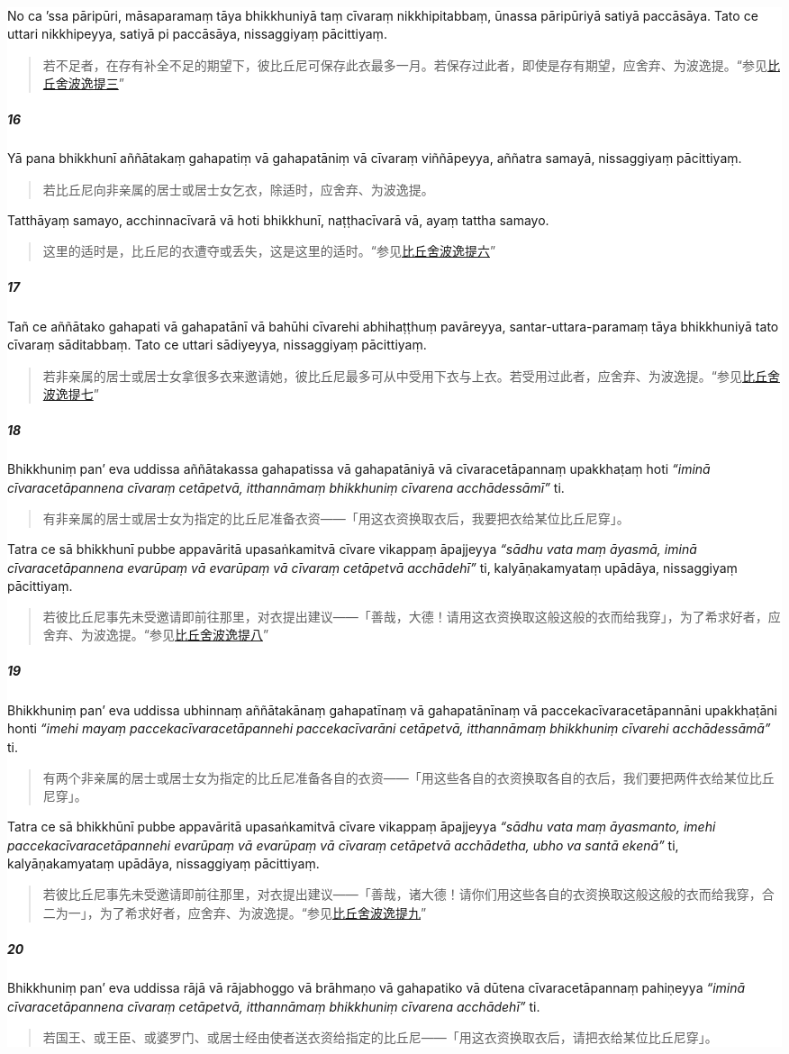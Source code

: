 No ca ’ssa pāripūri, māsaparamaṃ tāya bhikkhuniyā taṃ cīvaraṃ nikkhipitabbaṃ, ūnassa pāripūriyā satiyā paccāsāya. Tato ce uttari nikkhipeyya, satiyā pi paccāsāya, nissaggiyaṃ pācittiyaṃ.

> 若不足者，在存有补全不足的期望下，彼比丘尼可保存此衣最多一月。若保存过此者，即使是存有期望，应舍弃、为波逸提。<q>参见[比丘舍波逸提三](../bhikkhu-05/#3)</q>

##### 16

Yā pana bhikkhunī aññātakaṃ gahapatiṃ vā gahapatāniṃ vā cīvaraṃ viññāpeyya, aññatra samayā, nissaggiyaṃ pācittiyaṃ.

> 若比丘尼向非亲属的居士或居士女乞衣，除适时，应舍弃、为波逸提。

Tatthāyaṃ samayo, acchinnacīvarā vā hoti bhikkhunī, naṭṭhacīvarā vā, ayaṃ tattha samayo.

> 这里的适时是，比丘尼的衣遭夺或丢失，这是这里的适时。<q>参见[比丘舍波逸提六](../bhikkhu-05/#6)</q>

##### 17

Tañ ce aññātako gahapati vā gahapatānī vā bahūhi cīvarehi abhihaṭṭhuṃ pavāreyya, santar-uttara-paramaṃ tāya bhikkhuniyā tato cīvaraṃ sāditabbaṃ. Tato ce uttari sādiyeyya, nissaggiyaṃ pācittiyaṃ.

> 若非亲属的居士或居士女拿很多衣来邀请她，彼比丘尼最多可从中受用下衣与上衣。若受用过此者，应舍弃、为波逸提。<q>参见[比丘舍波逸提七](../bhikkhu-05/#7)</q>

##### 18

Bhikkhuniṃ pan’ eva uddissa aññātakassa gahapatissa vā gahapatāniyā vā cīvaracetāpannaṃ upakkhaṭaṃ hoti _“iminā cīvaracetāpannena cīvaraṃ cetāpetvā, itthannāmaṃ bhikkhuniṃ cīvarena acchādessāmī”_ ti.

> 有非亲属的居士或居士女为指定的比丘尼准备衣资——「用这衣资换取衣后，我要把衣给某位比丘尼穿」。

Tatra ce sā bhikkhunī pubbe appavāritā upasaṅkamitvā cīvare vikappaṃ āpajjeyya _“sādhu vata maṃ āyasmā, iminā cīvaracetāpannena evarūpaṃ vā evarūpaṃ vā cīvaraṃ cetāpetvā acchādehī”_ ti, kalyāṇakamyataṃ upādāya, nissaggiyaṃ pācittiyaṃ.

> 若彼比丘尼事先未受邀请即前往那里，对衣提出建议——「善哉，大德！请用这衣资换取这般这般的衣而给我穿」，为了希求好者，应舍弃、为波逸提。<q>参见[比丘舍波逸提八](../bhikkhu-05/#8)</q>

##### 19

Bhikkhuniṃ pan’ eva uddissa ubhinnaṃ aññātakānaṃ gahapatīnaṃ vā gahapatānīnaṃ vā paccekacīvaracetāpannāni upakkhaṭāni honti _“imehi mayaṃ paccekacīvaracetāpannehi paccekacīvarāni cetāpetvā, itthannāmaṃ bhikkhuniṃ cīvarehi acchādessāmā”_ ti.

> 有两个非亲属的居士或居士女为指定的比丘尼准备各自的衣资——「用这些各自的衣资换取各自的衣后，我们要把两件衣给某位比丘尼穿」。

Tatra ce sā bhikkhūnī pubbe appavāritā upasaṅkamitvā cīvare vikappaṃ āpajjeyya _“sādhu vata maṃ āyasmanto, imehi paccekacīvaracetāpannehi evarūpaṃ vā evarūpaṃ vā cīvaraṃ cetāpetvā acchādetha, ubho va santā ekenā”_ ti, kalyāṇakamyataṃ upādāya, nissaggiyaṃ pācittiyaṃ.

> 若彼比丘尼事先未受邀请即前往那里，对衣提出建议——「善哉，诸大德！请你们用这些各自的衣资换取这般这般的衣而给我穿，合二为一」，为了希求好者，应舍弃、为波逸提。<q>参见[比丘舍波逸提九](../bhikkhu-05/#9)</q>

##### 20

Bhikkhuniṃ pan’ eva uddissa rājā vā rājabhoggo vā brāhmaṇo vā gahapatiko vā dūtena cīvaracetāpannaṃ pahiṇeyya _“iminā cīvaracetāpannena cīvaraṃ cetāpetvā, itthannāmaṃ bhikkhuniṃ cīvarena acchādehī”_ ti.

> 若国王、或王臣、或婆罗门、或居士经由使者送衣资给指定的比丘尼——「用这衣资换取衣后，请把衣给某位比丘尼穿」。
